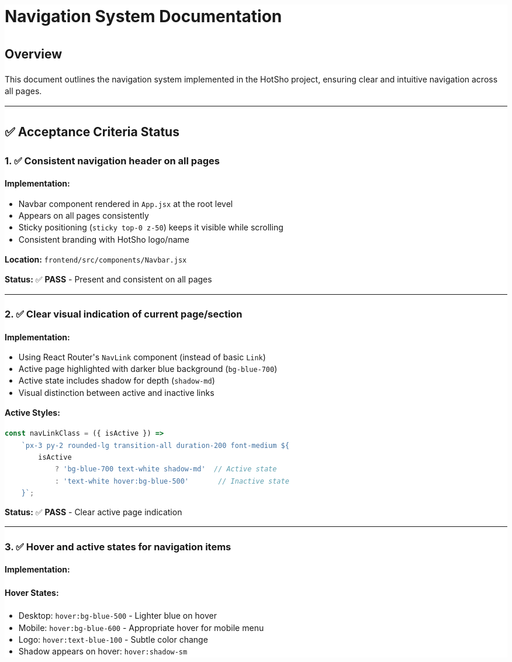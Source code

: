 # Navigation System Documentation

## Overview
This document outlines the navigation system implemented in the HotSho project, ensuring clear and intuitive navigation across all pages.

---

## ✅ Acceptance Criteria Status

### 1. ✅ Consistent navigation header on all pages
**Implementation:**
- Navbar component rendered in `App.jsx` at the root level
- Appears on all pages consistently
- Sticky positioning (`sticky top-0 z-50`) keeps it visible while scrolling
- Consistent branding with HotSho logo/name

**Location:** `frontend/src/components/Navbar.jsx`

**Status:** ✅ **PASS** - Present and consistent on all pages

---

### 2. ✅ Clear visual indication of current page/section
**Implementation:**
- Using React Router's `NavLink` component (instead of basic `Link`)
- Active page highlighted with darker blue background (`bg-blue-700`)
- Active state includes shadow for depth (`shadow-md`)
- Visual distinction between active and inactive links

**Active Styles:**
```jsx
const navLinkClass = ({ isActive }) => 
    `px-3 py-2 rounded-lg transition-all duration-200 font-medium ${
        isActive 
            ? 'bg-blue-700 text-white shadow-md'  // Active state
            : 'text-white hover:bg-blue-500'       // Inactive state
    }`;
```

**Status:** ✅ **PASS** - Clear active page indication

---

### 3. ✅ Hover and active states for navigation items
**Implementation:**

#### Hover States:
- Desktop: `hover:bg-blue-500` - Lighter blue on hover
- Mobile: `hover:bg-blue-600` - Appropriate hover for mobile menu
- Logo: `hover:text-blue-100` - Subtle color change
- Shadow appears on hover: `hover:shadow-sm`
